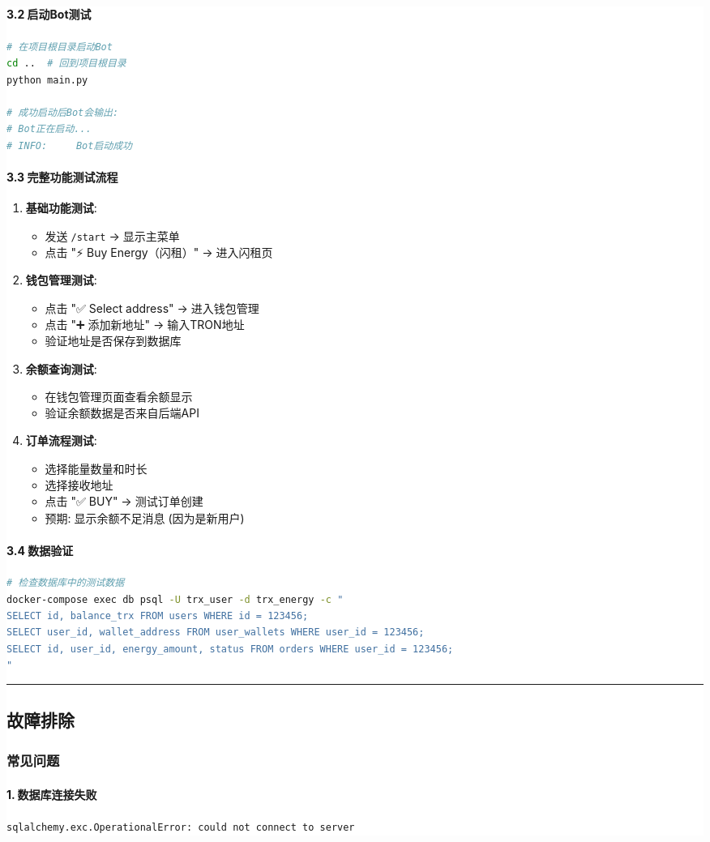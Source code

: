 #### 3.2 启动Bot测试

```bash
# 在项目根目录启动Bot
cd ..  # 回到项目根目录
python main.py

# 成功启动后Bot会输出:
# Bot正在启动...
# INFO:     Bot启动成功
```

#### 3.3 完整功能测试流程

1. **基础功能测试**:
   - 发送 `/start` → 显示主菜单
   - 点击 "⚡ Buy Energy（闪租）" → 进入闪租页

2. **钱包管理测试**:
   - 点击 "✅ Select address" → 进入钱包管理
   - 点击 "➕ 添加新地址" → 输入TRON地址
   - 验证地址是否保存到数据库

3. **余额查询测试**:
   - 在钱包管理页面查看余额显示
   - 验证余额数据是否来自后端API

4. **订单流程测试**:
   - 选择能量数量和时长
   - 选择接收地址  
   - 点击 "✅ BUY" → 测试订单创建
   - 预期: 显示余额不足消息 (因为是新用户)

#### 3.4 数据验证

```bash
# 检查数据库中的测试数据
docker-compose exec db psql -U trx_user -d trx_energy -c "
SELECT id, balance_trx FROM users WHERE id = 123456;
SELECT user_id, wallet_address FROM user_wallets WHERE user_id = 123456;
SELECT id, user_id, energy_amount, status FROM orders WHERE user_id = 123456;
"
```

---

## 故障排除

### 常见问题

#### 1. 数据库连接失败
```
sqlalchemy.exc.OperationalError: could not connect to server
```
